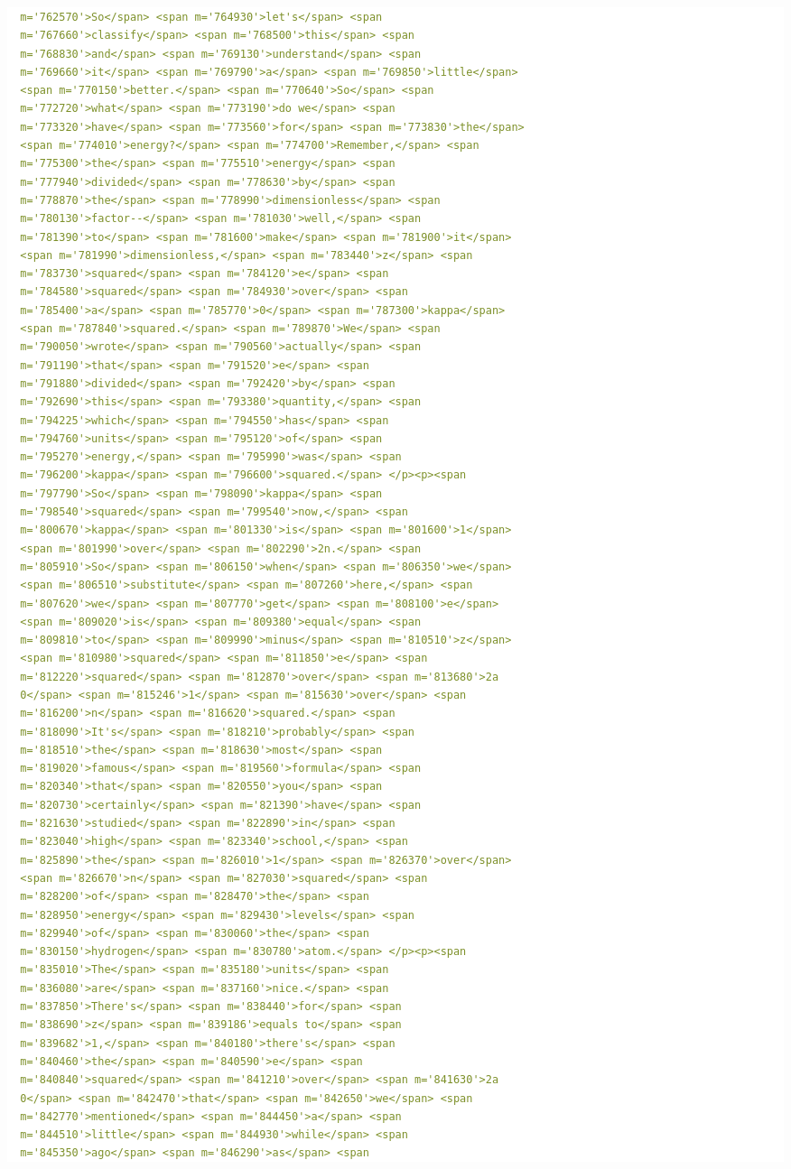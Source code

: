 ```yaml
  m='762570'>So</span> <span m='764930'>let's</span> <span
  m='767660'>classify</span> <span m='768500'>this</span> <span
  m='768830'>and</span> <span m='769130'>understand</span> <span
  m='769660'>it</span> <span m='769790'>a</span> <span m='769850'>little</span>
  <span m='770150'>better.</span> <span m='770640'>So</span> <span
  m='772720'>what</span> <span m='773190'>do we</span> <span
  m='773320'>have</span> <span m='773560'>for</span> <span m='773830'>the</span>
  <span m='774010'>energy?</span> <span m='774700'>Remember,</span> <span
  m='775300'>the</span> <span m='775510'>energy</span> <span
  m='777940'>divided</span> <span m='778630'>by</span> <span
  m='778870'>the</span> <span m='778990'>dimensionless</span> <span
  m='780130'>factor--</span> <span m='781030'>well,</span> <span
  m='781390'>to</span> <span m='781600'>make</span> <span m='781900'>it</span>
  <span m='781990'>dimensionless,</span> <span m='783440'>z</span> <span
  m='783730'>squared</span> <span m='784120'>e</span> <span
  m='784580'>squared</span> <span m='784930'>over</span> <span
  m='785400'>a</span> <span m='785770'>0</span> <span m='787300'>kappa</span>
  <span m='787840'>squared.</span> <span m='789870'>We</span> <span
  m='790050'>wrote</span> <span m='790560'>actually</span> <span
  m='791190'>that</span> <span m='791520'>e</span> <span
  m='791880'>divided</span> <span m='792420'>by</span> <span
  m='792690'>this</span> <span m='793380'>quantity,</span> <span
  m='794225'>which</span> <span m='794550'>has</span> <span
  m='794760'>units</span> <span m='795120'>of</span> <span
  m='795270'>energy,</span> <span m='795990'>was</span> <span
  m='796200'>kappa</span> <span m='796600'>squared.</span> </p><p><span
  m='797790'>So</span> <span m='798090'>kappa</span> <span
  m='798540'>squared</span> <span m='799540'>now,</span> <span
  m='800670'>kappa</span> <span m='801330'>is</span> <span m='801600'>1</span>
  <span m='801990'>over</span> <span m='802290'>2n.</span> <span
  m='805910'>So</span> <span m='806150'>when</span> <span m='806350'>we</span>
  <span m='806510'>substitute</span> <span m='807260'>here,</span> <span
  m='807620'>we</span> <span m='807770'>get</span> <span m='808100'>e</span>
  <span m='809020'>is</span> <span m='809380'>equal</span> <span
  m='809810'>to</span> <span m='809990'>minus</span> <span m='810510'>z</span>
  <span m='810980'>squared</span> <span m='811850'>e</span> <span
  m='812220'>squared</span> <span m='812870'>over</span> <span m='813680'>2a
  0</span> <span m='815246'>1</span> <span m='815630'>over</span> <span
  m='816200'>n</span> <span m='816620'>squared.</span> <span
  m='818090'>It's</span> <span m='818210'>probably</span> <span
  m='818510'>the</span> <span m='818630'>most</span> <span
  m='819020'>famous</span> <span m='819560'>formula</span> <span
  m='820340'>that</span> <span m='820550'>you</span> <span
  m='820730'>certainly</span> <span m='821390'>have</span> <span
  m='821630'>studied</span> <span m='822890'>in</span> <span
  m='823040'>high</span> <span m='823340'>school,</span> <span
  m='825890'>the</span> <span m='826010'>1</span> <span m='826370'>over</span>
  <span m='826670'>n</span> <span m='827030'>squared</span> <span
  m='828200'>of</span> <span m='828470'>the</span> <span
  m='828950'>energy</span> <span m='829430'>levels</span> <span
  m='829940'>of</span> <span m='830060'>the</span> <span
  m='830150'>hydrogen</span> <span m='830780'>atom.</span> </p><p><span
  m='835010'>The</span> <span m='835180'>units</span> <span
  m='836080'>are</span> <span m='837160'>nice.</span> <span
  m='837850'>There's</span> <span m='838440'>for</span> <span
  m='838690'>z</span> <span m='839186'>equals to</span> <span
  m='839682'>1,</span> <span m='840180'>there's</span> <span
  m='840460'>the</span> <span m='840590'>e</span> <span
  m='840840'>squared</span> <span m='841210'>over</span> <span m='841630'>2a
  0</span> <span m='842470'>that</span> <span m='842650'>we</span> <span
  m='842770'>mentioned</span> <span m='844450'>a</span> <span
  m='844510'>little</span> <span m='844930'>while</span> <span
  m='845350'>ago</span> <span m='846290'>as</span> <span
```